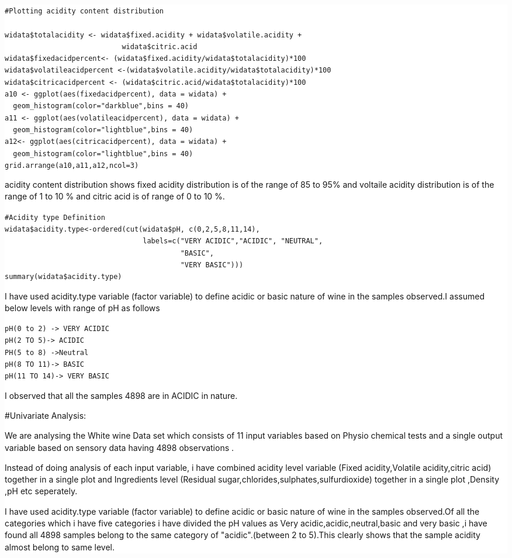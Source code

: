 ```{r echo=FALSE, Univariate_Plots12}
#Plotting acidity content distribution

widata$totalacidity <- widata$fixed.acidity + widata$volatile.acidity +
                            widata$citric.acid
widata$fixedacidpercent<- (widata$fixed.acidity/widata$totalacidity)*100 
widata$volatileacidpercent <-(widata$volatile.acidity/widata$totalacidity)*100  
widata$citricacidpercent <- (widata$citric.acid/widata$totalacidity)*100
a10 <- ggplot(aes(fixedacidpercent), data = widata) + 
  geom_histogram(color="darkblue",bins = 40) 
a11 <- ggplot(aes(volatileacidpercent), data = widata) +
  geom_histogram(color="lightblue",bins = 40) 
a12<- ggplot(aes(citricacidpercent), data = widata) +
  geom_histogram(color="lightblue",bins = 40)
grid.arrange(a10,a11,a12,ncol=3)
```
      

  acidity content distribution shows fixed acidity distribution is of the range of 85 to 95% and voltaile acidity distribution is of the range of 1 to 10 % and citric acid is of range of 0 to 10 %.
      
      
```{r echo=FALSE, Univariate_Plots13}
#Acidity type Definition
widata$acidity.type<-ordered(cut(widata$pH, c(0,2,5,8,11,14), 
                                 labels=c("VERY ACIDIC","ACIDIC", "NEUTRAL",
                                          "BASIC", 
                                          "VERY BASIC")))	
summary(widata$acidity.type)
```
    
  I have used acidity.type variable (factor variable) to define acidic or basic nature of wine in the samples observed.I assumed below levels with range of pH as follows
    
    pH(0 to 2) -> VERY ACIDIC
    pH(2 TO 5)-> ACIDIC
    PH(5 to 8) ->Neutral
    pH(8 TO 11)-> BASIC
    pH(11 TO 14)-> VERY BASIC
    
I observed that all the samples 4898 are in ACIDIC in nature.


#Univariate Analysis:

  We are analysing the White wine Data set which consists of 11 input variables based on Physio chemical tests and a single output variable based on sensory data having 4898 observations .
 
   Instead of doing analysis of each input variable, i have combined acidity level variable (Fixed acidity,Volatile acidity,citric acid) together in a single plot and Ingredients level  (Residual sugar,chlorides,sulphates,sulfurdioxide) together in a single plot ,Density ,pH etc seperately.

   I have used acidity.type variable (factor variable) to define acidic or basic nature of wine in the samples observed.Of all the categories which i have five categories i have divided the pH values as Very acidic,acidic,neutral,basic and very basic ,i have found all 4898 samples belong to the same category of "acidic".(between 2 to 5).This clearly shows that the sample acidity almost belong to same level.
